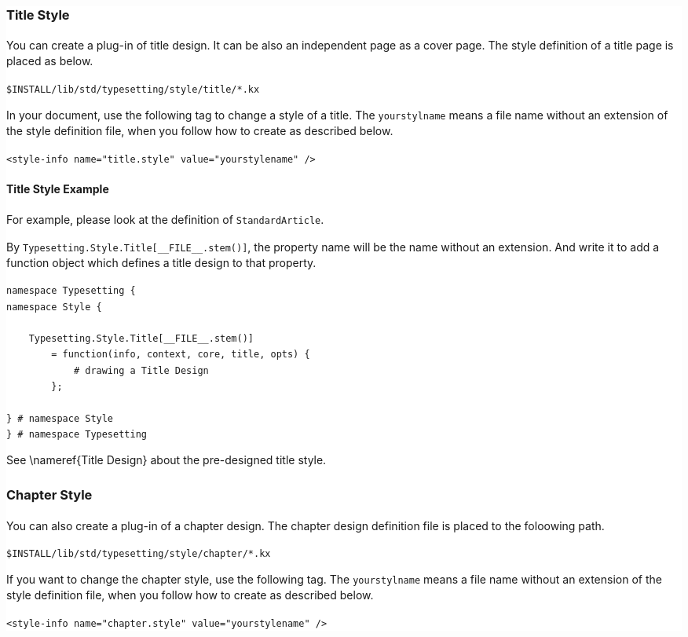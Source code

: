 ### Title Style

You can create a plug-in of title design.
It can be also an independent page as a cover page.
The style definition of a title page is placed as below.

```:lineNumber=false
$INSTALL/lib/std/typesetting/style/title/*.kx
```

In your document, use the following tag to change a style of a title.
The `yourstylname` means a file name without an extension of the style definition file,
when you follow how to create as described below.

```
<style-info name="title.style" value="yourstylename" />
```

#### Title Style Example

For example, please look at the definition of `StandardArticle`.

By `Typesetting.Style.Title[__FILE__.stem()]`, the property name will be the name without an extension.
And write it to add a function object which defines a title design to that property.

```
namespace Typesetting {
namespace Style {

    Typesetting.Style.Title[__FILE__.stem()]
        = function(info, context, core, title, opts) {
            # drawing a Title Design
        };

} # namespace Style
} # namespace Typesetting
```

See \\nameref{Title Design} about the pre-designed title style. 

### Chapter Style

You can also create a plug-in of a chapter design.
The chapter design definition file is placed to the foloowing path.

```:lineNumber=false
$INSTALL/lib/std/typesetting/style/chapter/*.kx
```

If you want to change the chapter style, use the following tag.
The `yourstylname` means a file name without an extension of the style definition file,
when you follow how to create as described below.

```
<style-info name="chapter.style" value="yourstylename" />
```


[^1]: About ''limited features'', see \\nameref{Features Overview}.
[^2]: This means **W**hat **Y**ou **S**ee **I**s **W**hat **Y**ou **G**et.
[^vivliostyle]: https://vivliostyle.org/
[^3]: This means the person like me. In fact, the first objective was to create a user manual of my own project.
[^releasefile]: The file name has the version number. Download the version that you need.
[^alice]: \\url\[https://en.wikipedia.org/wiki/Alice%27s\_Adventures\_in\_Wonderland\]{Alice\\apos{}s Adventures in Wonderland - Lewis Carroll}
[^4]: https://free-images.com/
[^5]: The margin between an image and a text is included in this 70%.
[^ChartJs]: https://www.chartjs.org/
[^FontLoad]: This TrueType font file is already included in the KiTTy package,
[^ProgramCodeBox1]: It is hard to distinguish those because of the same style,
[^loflot]: Set `lof` for a list of figures, and `lot` for a list of tables.
[^f1]: This is a footnote text.
[^f1]: This is a footnote text.
[^furigana]: Furigana means syllabic characters to indicate pronunciation. To be simple, you can know how to read Kanji.
[^ruby]: It is also called ruby because the name of the 5.5-point size imported from England in the latter half of the 19th century was ruby.
[^spider]: \\url\[https://en.wikipedia.org/wiki/The\_Spider%27s\_Thread\]{The Spider\\apos{}s Thread - Ryunosuke Akutagawa}
[^exc:section]: As excepted, only \\TeX, \\LaTeX, and \\KaTeX are replaced by the plain text of `TeX`, `LaTeX`, and `KaTeX`.
[^fontlimit]: This is a limitation of libharu.